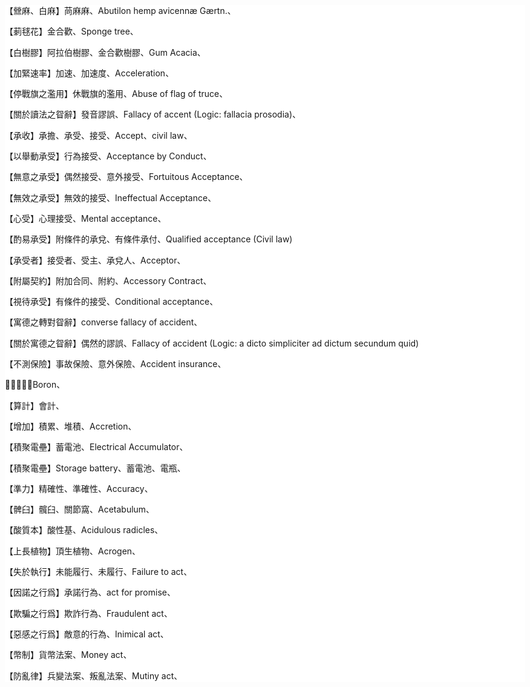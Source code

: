 【檾麻、白麻】苘麻麻、Abutilon hemp avicennæ Gærtn.、

【莿毬花】金合歡、Sponge tree、

【白樹膠】阿拉伯樹膠、金合歡樹膠、Gum Acacia、

【加緊速率】加速、加速度、Acceleration、

【停戰旗之濫用】休戰旗的濫用、Abuse of flag of truce、

【關於讀法之眢辭】發音謬誤、Fallacy of accent (Logic: fallacia prosodia)、

【承收】承擔、承受、接受、Accept、civil law、

【以舉動承受】行為接受、Acceptance by Conduct、

【無意之承受】偶然接受、意外接受、Fortuitous Acceptance、

【無效之承受】無效的接受、Ineffectual Acceptance、

【心受】心理接受、Mental acceptance、

【酌易承受】附條件的承兌、有條件承付、Qualified acceptance (Civil law)

【承受者】接受者、受主、承兌人、Acceptor、

【附屬契約】附加合同、附約、Accessory Contract、

【視待承受】有條件的接受、Conditional acceptance、

【寓德之轉對眢辭】converse fallacy of accident、

【關於寓德之眢辭】偶然的謬誤、Fallacy of accident (Logic: a dicto simpliciter ad dictum secundum quid)

【不測保險】事故保險、意外保險、Accident insurance、

【𥑢】硼、Boron、

【算計】會計、

【增加】積累、堆積、Accretion、

【積聚電壘】蓄電池、Electrical Accumulator、

【積聚電壘】Storage battery、蓄電池、電瓶、

【準力】精確性、準確性、Accuracy、

【髀臼】髖臼、關節窩、Acetabulum、

【酸質本】酸性基、Acidulous radicles、

【上長植物】頂生植物、Acrogen、

【失於執行】未能履行、未履行、Failure to act、

【因諾之行爲】承諾行為、act for promise、

【欺騙之行爲】欺詐行為、Fraudulent act、

【惡感之行爲】敵意的行為、Inimical act、

【幣制】貨幣法案、Money act、

【防亂律】兵變法案、叛亂法案、Mutiny act、
